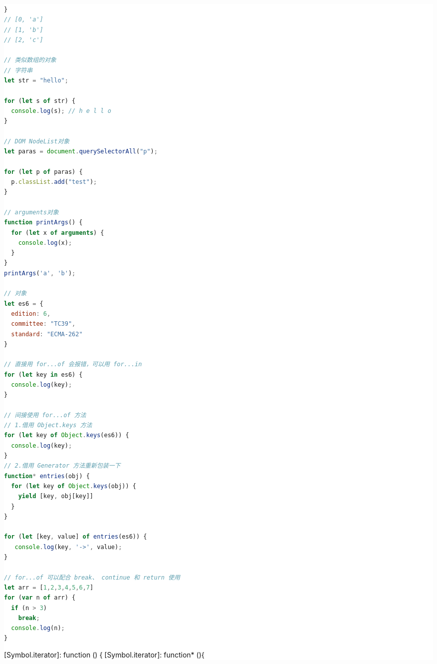 ```javascript
}
// [0, 'a']
// [1, 'b']
// [2, 'c']

// 类似数组的对象
// 字符串
let str = "hello";

for (let s of str) {
  console.log(s); // h e l l o
}

// DOM NodeList对象
let paras = document.querySelectorAll("p");

for (let p of paras) {
  p.classList.add("test");
}

// arguments对象
function printArgs() {
  for (let x of arguments) {
    console.log(x);
  }
}
printArgs('a', 'b');

// 对象
let es6 = {
  edition: 6,
  committee: "TC39",
  standard: "ECMA-262"
}

// 直接用 for...of 会报错，可以用 for...in
for (let key in es6) {
  console.log(key);
}

// 间接使用 for...of 方法
// 1.借用 Object.keys 方法
for (let key of Object.keys(es6)) {
  console.log(key);
}
// 2.借用 Generator 方法重新包装一下
function* entries(obj) {
  for (let key of Object.keys(obj)) {
    yield [key, obj[key]]
  }
}

for (let [key, value] of entries(es6)) {
   console.log(key, '->', value);
}

// for...of 可以配合 break、 continue 和 return 使用
let arr = [1,2,3,4,5,6,7]
for (var n of arr) {
  if (n > 3)
    break;
  console.log(n);
}
```

  [Symbol.iterator]: function () {
  [Symbol.iterator]: function* (){